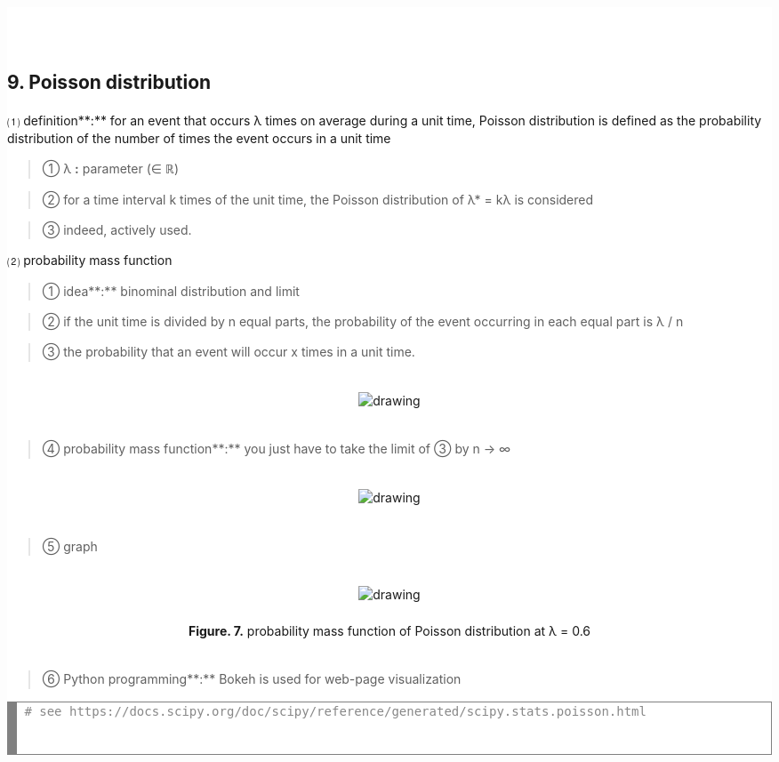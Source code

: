 <br>

<br>

## **9. Poisson distribution**

⑴ definition**:** for an event that occurs λ times on average during a unit time, Poisson distribution is defined as the probability distribution of the number of times the event occurs in a unit time

> ① λ **:** parameter (∈ ℝ)

> ② for a time interval k times of the unit time, the Poisson distribution of λ\* = kλ is considered 

> ③ indeed, actively used.

⑵ probability mass function

> ① idea**:** binominal distribution and limit

> ② if the unit time is divided by n equal parts, the probability of the event occurring in each equal part is λ / n

> ③ the probability that an event will occur x times in a unit time.

  <br>
<center>
<img src="https://img1.daumcdn.net/thumb/R1280x0/?scode=mtistory2&fname=https%3A%2F%2Fblog.kakaocdn.net%2Fdn%2FE7OJS%2Fbtq63529Nbq%2Fu7ezJciHeF2VWe7ffSLar0%2Fimg.png" alt="drawing">
</center>
  <br>

> ④ probability mass function**:** you just have to take the limit of ③ by n → ∞

  <br>
<center>
<img src="https://img1.daumcdn.net/thumb/R1280x0/?scode=mtistory2&fname=https%3A%2F%2Fblog.kakaocdn.net%2Fdn%2FbbqXOL%2Fbtq64gXEBVZ%2FCQU51x8MV936W4Xs5hOoY0%2Fimg.jpg" alt="drawing">
</center>
  <br>

> ⑤ graph 

  <br>
<center>
<img src="https://github.com/JB243/jb243.github.io/assets/55747737/7f0e6eed-bf3e-4d55-8af1-ad4432efd86c" alt="drawing">
</center>
  <br>

<center><b>Figure. 7.</b> probability mass function of Poisson distribution at λ = 0.6</center>

<br>

> ⑥ Python programming**:** Bokeh is used for web-page visualization

<div style="background: #ffffff; overflow:auto;width:auto;border:solid gray;border-width:.1em .1em .1em .8em;padding:.2em .6em;"><pre style="margin: 0; line-height: 125%"><span style="color: #888888"># see https://docs.scipy.org/doc/scipy/reference/generated/scipy.stats.poisson.html</span>
